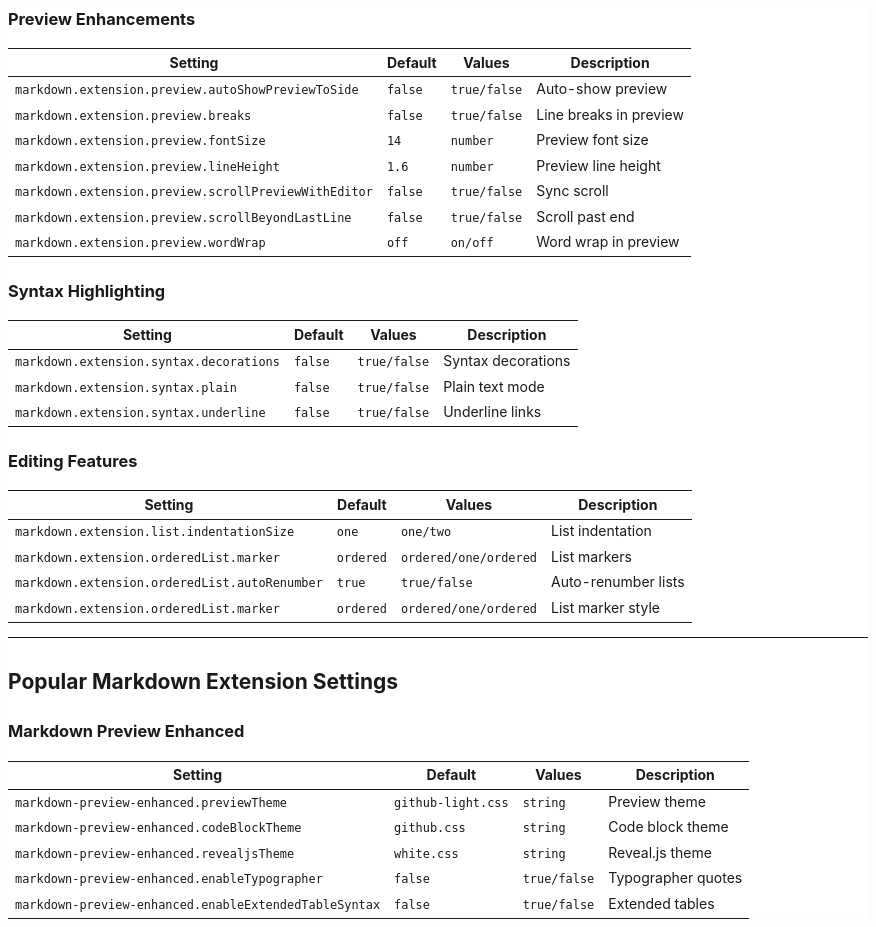 ### **Preview Enhancements**

| Setting | Default | Values | Description |
|---------|---------|--------|-------------|
| `markdown.extension.preview.autoShowPreviewToSide` | `false` | `true/false` | Auto-show preview |
| `markdown.extension.preview.breaks` | `false` | `true/false` | Line breaks in preview |
| `markdown.extension.preview.fontSize` | `14` | `number` | Preview font size |
| `markdown.extension.preview.lineHeight` | `1.6` | `number` | Preview line height |
| `markdown.extension.preview.scrollPreviewWithEditor` | `false` | `true/false` | Sync scroll |
| `markdown.extension.preview.scrollBeyondLastLine` | `false` | `true/false` | Scroll past end |
| `markdown.extension.preview.wordWrap` | `off` | `on/off` | Word wrap in preview |

### **Syntax Highlighting**

| Setting | Default | Values | Description |
|---------|---------|--------|-------------|
| `markdown.extension.syntax.decorations` | `false` | `true/false` | Syntax decorations |
| `markdown.extension.syntax.plain` | `false` | `true/false` | Plain text mode |
| `markdown.extension.syntax.underline` | `false` | `true/false` | Underline links |

### **Editing Features**

| Setting | Default | Values | Description |
|---------|---------|--------|-------------|
| `markdown.extension.list.indentationSize` | `one` | `one/two` | List indentation |
| `markdown.extension.orderedList.marker` | `ordered` | `ordered/one/ordered` | List markers |
| `markdown.extension.orderedList.autoRenumber` | `true` | `true/false` | Auto-renumber lists |
| `markdown.extension.orderedList.marker` | `ordered` | `ordered/one/ordered` | List marker style |

---

## Popular Markdown Extension Settings

### **Markdown Preview Enhanced**

| Setting | Default | Values | Description |
|---------|---------|--------|-------------|
| `markdown-preview-enhanced.previewTheme` | `github-light.css` | `string` | Preview theme |
| `markdown-preview-enhanced.codeBlockTheme` | `github.css` | `string` | Code block theme |
| `markdown-preview-enhanced.revealjsTheme` | `white.css` | `string` | Reveal.js theme |
| `markdown-preview-enhanced.enableTypographer` | `false` | `true/false` | Typographer quotes |
| `markdown-preview-enhanced.enableExtendedTableSyntax` | `false` | `true/false` | Extended tables |
